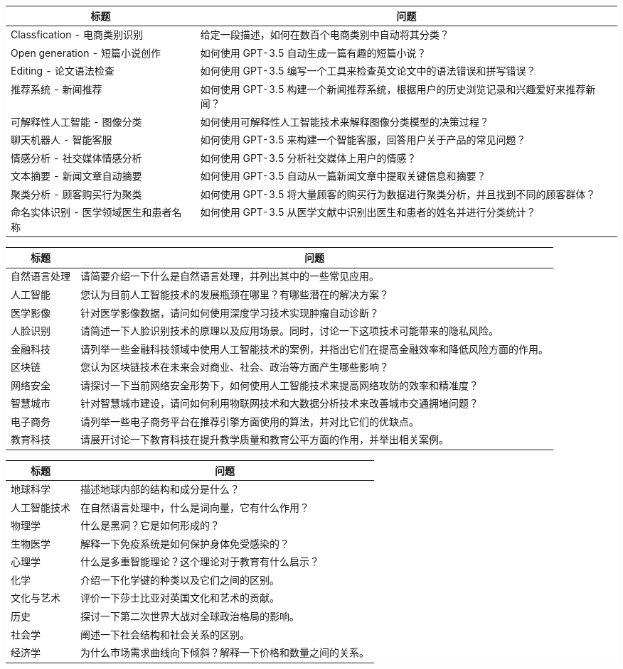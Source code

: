 | 标题                                  | 问题                                                                                                                            |
| ------------------------------------- | ------------------------------------------------------------------------------------------------------------------------------- |
| Classfication - 电商类别识别           | 给定一段描述，如何在数百个电商类别中自动将其分类？                                                                          |
| Open generation - 短篇小说创作         | 如何使用 GPT-3.5 自动生成一篇有趣的短篇小说？                                                                                  |
| Editing - 论文语法检查                 | 如何使用 GPT-3.5 编写一个工具来检查英文论文中的语法错误和拼写错误？                                                          |
| 推荐系统 - 新闻推荐                   | 如何使用 GPT-3.5 构建一个新闻推荐系统，根据用户的历史浏览记录和兴趣爱好来推荐新闻？                                        |
| 可解释性人工智能 - 图像分类           | 如何使用可解释性人工智能技术来解释图像分类模型的决策过程？                                                                  |
| 聊天机器人 - 智能客服                 | 如何使用 GPT-3.5 来构建一个智能客服，回答用户关于产品的常见问题？                                                            |
| 情感分析 - 社交媒体情感分析           | 如何使用 GPT-3.5 分析社交媒体上用户的情感？                                                                                  |
| 文本摘要 - 新闻文章自动摘要           | 如何使用 GPT-3.5 自动从一篇新闻文章中提取关键信息和摘要？                                                                    |
| 聚类分析 - 顾客购买行为聚类           | 如何使用 GPT-3.5 将大量顾客的购买行为数据进行聚类分析，并且找到不同的顾客群体？                                            |
| 命名实体识别 - 医学领域医生和患者名称 | 如何使用 GPT-3.5 从医学文献中识别出医生和患者的姓名并进行分类统计？                                                          |

|标题|问题|
|---|---|
|自然语言处理|请简要介绍一下什么是自然语言处理，并列出其中的一些常见应用。|
|人工智能|您认为目前人工智能技术的发展瓶颈在哪里？有哪些潜在的解决方案？|
|医学影像|针对医学影像数据，请问如何使用深度学习技术实现肿瘤自动诊断？|
|人脸识别|请简述一下人脸识别技术的原理以及应用场景。同时，讨论一下这项技术可能带来的隐私风险。|
|金融科技|请列举一些金融科技领域中使用人工智能技术的案例，并指出它们在提高金融效率和降低风险方面的作用。|
|区块链|您认为区块链技术在未来会对商业、社会、政治等方面产生哪些影响？|
|网络安全|请探讨一下当前网络安全形势下，如何使用人工智能技术来提高网络攻防的效率和精准度？|
|智慧城市|针对智慧城市建设，请问如何利用物联网技术和大数据分析技术来改善城市交通拥堵问题？|
|电子商务|请列举一些电子商务平台在推荐引擎方面使用的算法，并对比它们的优缺点。|
|教育科技|请展开讨论一下教育科技在提升教学质量和教育公平方面的作用，并举出相关案例。|

|标题|问题|
|---|---|
|地球科学|描述地球内部的结构和成分是什么？|
|人工智能技术|在自然语言处理中，什么是词向量，它有什么作用？|
|物理学|什么是黑洞？它是如何形成的？|
|生物医学|解释一下免疫系统是如何保护身体免受感染的？|
|心理学|什么是多重智能理论？这个理论对于教育有什么启示？|
|化学|介绍一下化学键的种类以及它们之间的区别。|
|文化与艺术|评价一下莎士比亚对英国文化和艺术的贡献。|
|历史|探讨一下第二次世界大战对全球政治格局的影响。|
|社会学|阐述一下社会结构和社会关系的区别。|
|经济学|为什么市场需求曲线向下倾斜？解释一下价格和数量之间的关系。|
